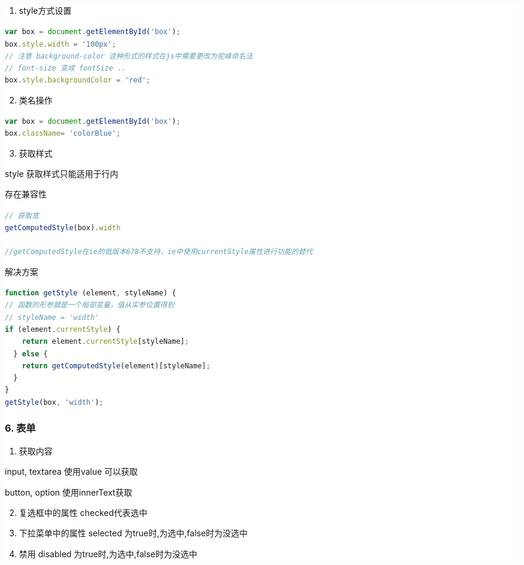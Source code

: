 1. style方式设置

```js
var box = document.getElementById('box');
box.style.width = '100px';
// 注意 background-color 这种形式的样式在js中需要更改为驼峰命名法
// font-size 变成 fontSize .. 
box.style.backgroundColor = 'red';  
```

2. 类名操作

```js
var box = document.getElementById('box');
box.className= 'colorBlue';
```

3. 获取样式

style 获取样式只能适用于行内

存在兼容性

```js
// 获取宽
getComputedStyle(box).width

//getComputedStyle在ie的低版本678不支持，ie中使用currentStyle属性进行功能的替代
```

解决方案
```js
function getStyle (element, styleName) {
// 函数的形参就是一个局部变量，值从实参位置得到
// styleName = 'width'
if (element.currentStyle) {
	return element.currentStyle[styleName];
  } else {
	return getComputedStyle(element)[styleName];
  }
}
getStyle(box, 'width');
```
### 6. 表单

1. 获取内容

input, textarea 使用value 可以获取

button, option 使用innerText获取

2. 复选框中的属性
checked代表选中

3. 下拉菜单中的属性
selected 为true时,为选中,false时为没选中

4. 禁用
disabled 为true时,为选中,false时为没选中
